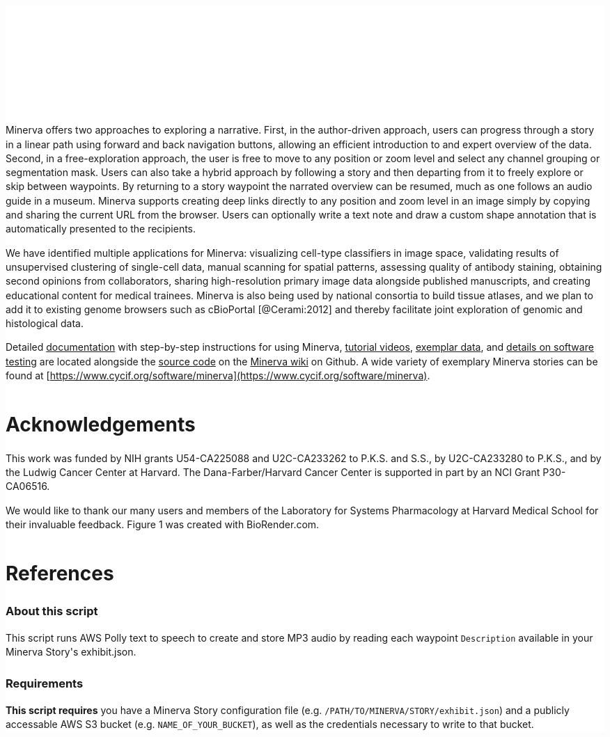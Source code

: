 ![Minerva Author Interface.\label{fig:author}](figure-author.pdf)

Minerva offers two approaches to exploring a narrative. First, in the author-driven approach, users can progress through a story in a linear path using forward and back navigation buttons, allowing an efficient introduction to and expert overview of the data. Second, in a free-exploration approach, the user is free to move to any position or zoom level and select any channel grouping or segmentation mask. Users can also take a hybrid approach by following a story and then departing from it to freely explore or skip between waypoints. By returning to a story waypoint the narrated overview can be resumed, much as one follows an audio guide in a museum. Minerva supports creating deep links directly to any position and zoom level in an image simply by copying and sharing the current URL from the browser. Users can optionally write a text note and draw a custom shape annotation that is automatically presented to the recipients.

We have identified multiple applications for Minerva: visualizing cell-type classifiers in image space, validating results of unsupervised clustering of single-cell data, manual scanning for spatial patterns, assessing quality of antibody staining, obtaining second opinions from collaborators, sharing high-resolution primary image data alongside published manuscripts, and creating educational content for medical trainees. Minerva is also being used by national consortia to build tissue atlases, and we plan to add it to existing genome browsers such as cBioPortal [@Cerami:2012] and thereby facilitate joint exploration of genomic and histological data.

Detailed [documentation](https://github.com/labsyspharm/minerva-story/wiki) with step-by-step instructions for using Minerva, [tutorial videos](https://github.com/labsyspharm/minerva-story/wiki/Tutorial-Videos), [exemplar data](https://github.com/labsyspharm/minerva-story/wiki/Example-Dataset), and [details on software testing](https://github.com/labsyspharm/minerva-story/wiki/For-Developers) are located alongside the [source code](https://github.com/labsyspharm/minerva-story) on the [Minerva wiki](https://github.com/labsyspharm/minerva-story/wiki) on Github. A wide variety of exemplary Minerva stories can be found at [https://www.cycif.org/software/minerva](https://www.cycif.org/software/minerva).


# Acknowledgements

This work was funded by NIH grants U54-CA225088 and U2C-CA233262 to P.K.S. and S.S., by U2C-CA233280 to P.K.S., and by the Ludwig Cancer Center at Harvard. The Dana-Farber/Harvard Cancer Center is supported in part by an NCI Grant P30-CA06516.

We would like to thank our many users and members of the Laboratory for Systems Pharmacology at Harvard Medical School for their invaluable feedback. Figure 1 was created with BioRender.com.


# References
### About this script

This script runs AWS Polly text to speech to create and store MP3 audio by reading each
waypoint `Description` available in your Minerva Story's exhibit.json.

### Requirements

**This script requires** you have a Minerva Story configuration file (e.g. `/PATH/TO/MINERVA/STORY/exhibit.json`)
and a publicly accessable AWS S3 bucket (e.g. `NAME_OF_YOUR_BUCKET`), as well as the credentials necessary to write to that bucket.
